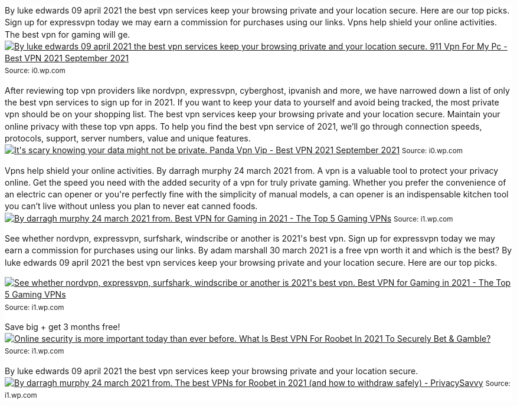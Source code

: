 By luke edwards 09 april 2021 the best vpn services keep your browsing private and your location secure. Here are our top picks. Sign up for expressvpn today we may earn a commission for purchases using our links. Vpns help shield your online activities. The best vpn for gaming will ge.
[![By luke edwards 09 april 2021 the best vpn services keep your browsing private and your location secure. 911 Vpn For My Pc - Best VPN 2021 September 2021](https://i0.wp.com/tse3.mm.bing.net/th?id=OIP.TJM3omqy29Za9Otm-gdFywHaE5&amp;pid=15.1 "911 Vpn For My Pc - Best VPN 2021 September 2021")](https://i0.wp.com/911.re/images/1S.png)
<small>Source: i0.wp.com</small>

After reviewing top vpn providers like nordvpn, expressvpn, cyberghost, ipvanish and more, we have narrowed down a list of only the best vpn services to sign up for in 2021. If you want to keep your data to yourself and avoid being tracked, the most private vpn should be on your shopping list. The best vpn services keep your browsing private and your location secure. Maintain your online privacy with these top vpn apps. To help you find the best vpn service of 2021, we’ll go through connection speeds, protocols, support, server numbers, value and unique features.
[![It&#039;s scary knowing your data might not be private. Panda Vpn Vip - Best VPN 2021 September 2021](https://i1.wp.com/tse3.mm.bing.net/th?id=OIP.v4ghfrZr7KEwetWq6LR1jwHaDt&amp;pid=15.1 "Panda Vpn Vip - Best VPN 2021 September 2021")](https://i0.wp.com/fixfirmwares.com/wp-content/uploads/2021/05/Panda-VPN-Pro-MOD-APK.jpg)
<small>Source: i0.wp.com</small>

Vpns help shield your online activities. By darragh murphy 24 march 2021 from. A vpn is a valuable tool to protect your privacy online. Get the speed you need with the added security of a vpn for truly private gaming. Whether you prefer the convenience of an electric can opener or you&#039;re perfectly fine with the simplicity of manual models, a can opener is an indispensable kitchen tool you can’t live without unless you plan to never eat canned foods.
[![By darragh murphy 24 march 2021 from. Best VPN for Gaming in 2021 - The Top 5 Gaming VPNs](https://i1.wp.com/tse1.mm.bing.net/th?id=OIP.mT6ZoMtKh-MeOTxy0dNXTwHaCU&amp;pid=15.1 "Best VPN for Gaming in 2021 - The Top 5 Gaming VPNs")](https://i1.wp.com/vpnpro.com/wp-content/uploads/gaming-2.jpg)
<small>Source: i1.wp.com</small>

See whether nordvpn, expressvpn, surfshark, windscribe or another is 2021&#039;s best vpn. Sign up for expressvpn today we may earn a commission for purchases using our links. By adam marshall 30 march 2021 is a free vpn worth it and which is the best? By luke edwards 09 april 2021 the best vpn services keep your browsing private and your location secure. Here are our top picks.

[![See whether nordvpn, expressvpn, surfshark, windscribe or another is 2021&#039;s best vpn. Best VPN for Gaming in 2021 - The Top 5 Gaming VPNs](https://i1.wp.com/tse1.mm.bing.net/th?id=OIP.mT6ZoMtKh-MeOTxy0dNXTwHaCU&amp;pid=15.1 "Best VPN for Gaming in 2021 - The Top 5 Gaming VPNs")](https://i1.wp.com/vpnpro.com/wp-content/uploads/gaming-2.jpg)
<small>Source: i1.wp.com</small>

Save big + get 3 months free!
[![Online security is more important today than ever before. What Is Best VPN For Roobet In 2021 To Securely Bet &amp; Gamble?](https://i1.wp.com/tse3.mm.bing.net/th?id=OIP.vRcrv-1Pt0riD6BJJGH0pQHaDd&amp;pid=15.1 "What Is Best VPN For Roobet In 2021 To Securely Bet &amp; Gamble?")](https://i1.wp.com/boundbuzz.com/wp-content/uploads/2021/07/Surfshark-roobet-detecting-VPN.jpg)
<small>Source: i1.wp.com</small>

By luke edwards 09 april 2021 the best vpn services keep your browsing private and your location secure.
[![By darragh murphy 24 march 2021 from. The best VPNs for Roobet in 2021 (and how to withdraw safely) - PrivacySavvy](https://i1.wp.com/tse3.mm.bing.net/th?id=OIP.d5wIwEk1CA46jqVZWz8F_gHaE7&amp;pid=15.1 "The best VPNs for Roobet in 2021 (and how to withdraw safely) - PrivacySavvy")](https://i1.wp.com/cdn-bmajg.nitrocdn.com/QwcSUyPTJhyDNCWifLAXTrEUsQAUUjEH/assets/static/optimized/rev-b221215/wp-content/uploads/2021/09/The-best-VPNs-for-Roobet-available-today-and-how-to-withdraw-safely-1024x682.png)
<small>Source: i1.wp.com</small>
